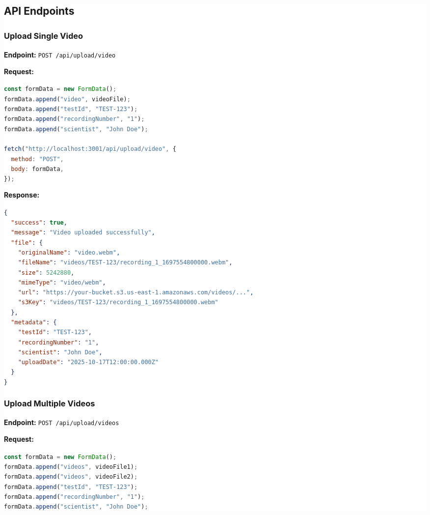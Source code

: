 
## API Endpoints

### Upload Single Video

**Endpoint:** `POST /api/upload/video`

**Request:**

```javascript
const formData = new FormData();
formData.append("video", videoFile);
formData.append("testId", "TEST-123");
formData.append("recordingNumber", "1");
formData.append("scientist", "John Doe");

fetch("http://localhost:3001/api/upload/video", {
  method: "POST",
  body: formData,
});
```

**Response:**

```json
{
  "success": true,
  "message": "Video uploaded successfully",
  "file": {
    "originalName": "video.webm",
    "fileName": "videos/TEST-123/recording_1_1697554800000.webm",
    "size": 5242880,
    "mimeType": "video/webm",
    "url": "https://your-bucket.s3.us-east-1.amazonaws.com/videos/...",
    "s3Key": "videos/TEST-123/recording_1_1697554800000.webm"
  },
  "metadata": {
    "testId": "TEST-123",
    "recordingNumber": "1",
    "scientist": "John Doe",
    "uploadDate": "2025-10-17T12:00:00.000Z"
  }
}
```

### Upload Multiple Videos

**Endpoint:** `POST /api/upload/videos`

**Request:**

```javascript
const formData = new FormData();
formData.append("videos", videoFile1);
formData.append("videos", videoFile2);
formData.append("testId", "TEST-123");
formData.append("recordingNumber", "1");
formData.append("scientist", "John Doe");
```
